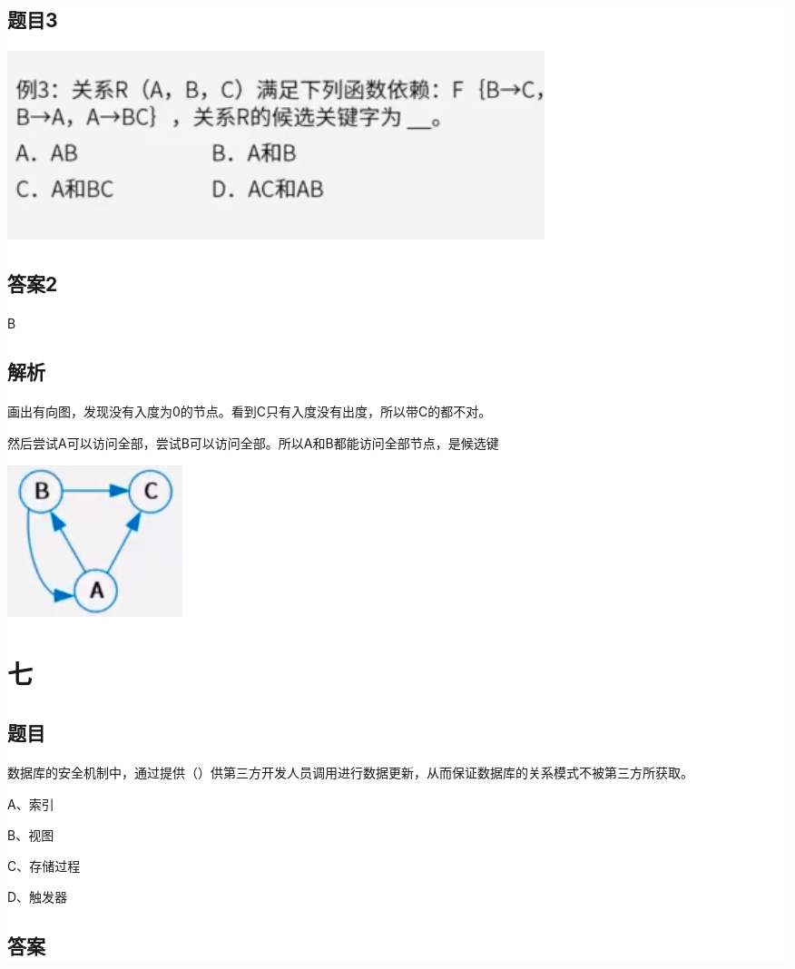

## 题目3

![image-20230908222716671](数据库系统.assets/image-20230908222716671.png)

## 答案2

B

## 解析

画出有向图，发现没有入度为0的节点。看到C只有入度没有出度，所以带C的都不对。

然后尝试A可以访问全部，尝试B可以访问全部。所以A和B都能访问全部节点，是候选键

![image-20230908222724758](数据库系统.assets/image-20230908222724758.png)

# 七

## 题目

数据库的安全机制中，通过提供（）供第三方开发人员调用进行数据更新，从而保证数据库的关系模式不被第三方所获取。

A、索引

B、视图

C、存储过程

D、触发器

## 答案
